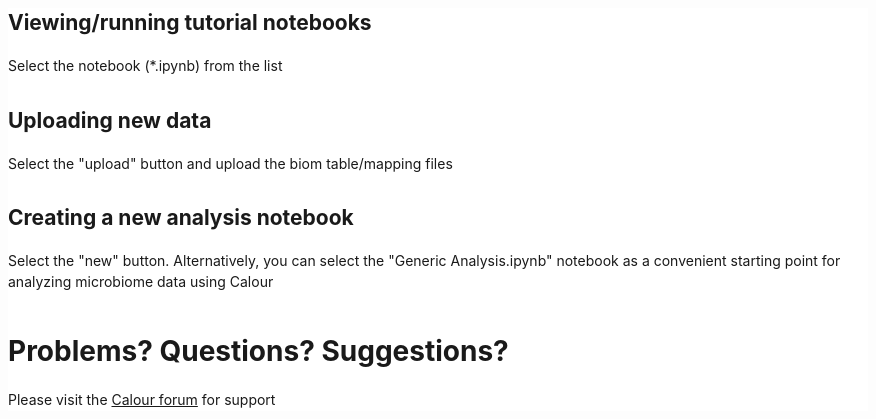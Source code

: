 ## Viewing/running tutorial notebooks

Select the notebook \(\*.ipynb\) from the list

## Uploading new data

Select the "upload" button and upload the biom table/mapping files

## Creating a new analysis notebook

Select the "new" button. Alternatively, you can select the "Generic Analysis.ipynb" notebook as a convenient starting point for analyzing microbiome data using Calour

# Problems? Questions? Suggestions?
Please visit the [Calour forum](https://groups.google.com/forum/#!forum/calour-support) for support
